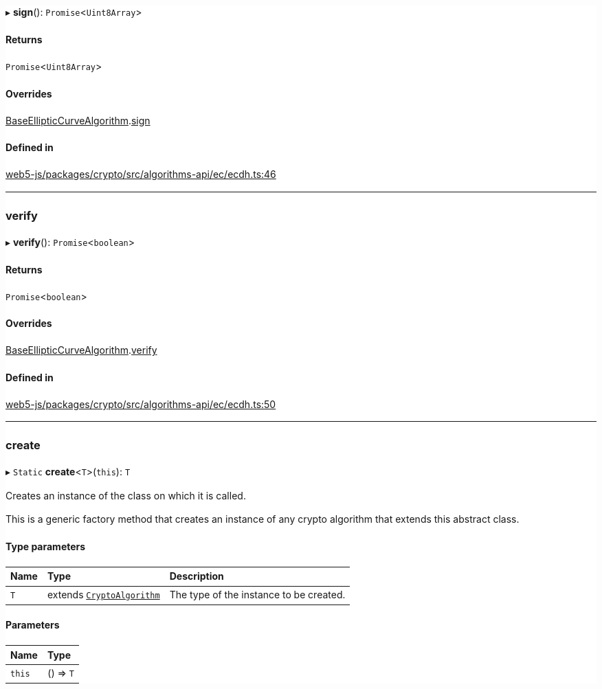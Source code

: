 ▸ **sign**(): `Promise`<`Uint8Array`\>

#### Returns

`Promise`<`Uint8Array`\>

#### Overrides

[BaseEllipticCurveAlgorithm](web5_crypto.BaseEllipticCurveAlgorithm.md).[sign](web5_crypto.BaseEllipticCurveAlgorithm.md#sign)

#### Defined in

[web5-js/packages/crypto/src/algorithms-api/ec/ecdh.ts:46](https://github.com/TBD54566975/web5-js/blob/ff920f5/packages/crypto/src/algorithms-api/ec/ecdh.ts#L46)

___

### verify

▸ **verify**(): `Promise`<`boolean`\>

#### Returns

`Promise`<`boolean`\>

#### Overrides

[BaseEllipticCurveAlgorithm](web5_crypto.BaseEllipticCurveAlgorithm.md).[verify](web5_crypto.BaseEllipticCurveAlgorithm.md#verify)

#### Defined in

[web5-js/packages/crypto/src/algorithms-api/ec/ecdh.ts:50](https://github.com/TBD54566975/web5-js/blob/ff920f5/packages/crypto/src/algorithms-api/ec/ecdh.ts#L50)

___

### create

▸ `Static` **create**<`T`\>(`this`): `T`

Creates an instance of the class on which it is called.

This is a generic factory method that creates an instance of any
crypto algorithm that extends this abstract class.

#### Type parameters

| Name | Type | Description |
| :------ | :------ | :------ |
| `T` | extends [`CryptoAlgorithm`](web5_crypto.CryptoAlgorithm.md) | The type of the instance to be created. |

#### Parameters

| Name | Type |
| :------ | :------ |
| `this` | () => `T` |
